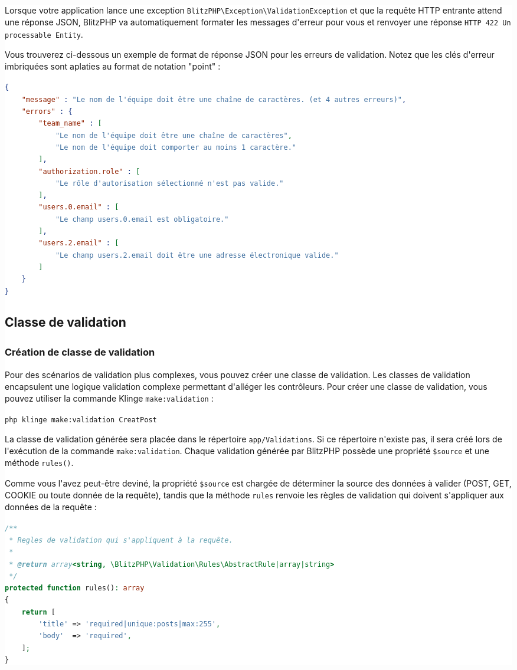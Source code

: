 Lorsque votre application lance une exception `BlitzPHP\Exception\ValidationException` et que la requête HTTP entrante attend une réponse JSON, BlitzPHP va automatiquement formater les messages d'erreur pour vous et renvoyer une réponse `HTTP 422 Unprocessable Entity`.

Vous trouverez ci-dessous un exemple de format de réponse JSON pour les erreurs de validation. Notez que les clés d'erreur imbriquées sont aplaties au format de notation "point" :

```json
{
    "message" : "Le nom de l'équipe doit être une chaîne de caractères. (et 4 autres erreurs)",
    "errors" : {
        "team_name" : [
            "Le nom de l'équipe doit être une chaîne de caractères",
            "Le nom de l'équipe doit comporter au moins 1 caractère."
        ],
        "authorization.role" : [
            "Le rôle d'autorisation sélectionné n'est pas valide."
        ],
        "users.0.email" : [
            "Le champ users.0.email est obligatoire."
        ],
        "users.2.email" : [
            "Le champ users.2.email doit être une adresse électronique valide."
        ]
    }
}
```

<a name="classe-de-validation"></a>
## Classe de validation

<a name="creation-de-classe-de-validation"></a>
### Création de classe de validation

Pour des scénarios de validation plus complexes, vous pouvez créer une classe de validation. Les classes de validation encapsulent une logique validation complexe permettant d'alléger les contrôleurs. Pour créer une classe de validation, vous pouvez utiliser la commande Klinge `make:validation` :

```shell
php klinge make:validation CreatPost
```

La classe de validation générée sera placée dans le répertoire `app/Validations`. Si ce répertoire n'existe pas, il sera créé lors de l'exécution de la commande `make:validation`. Chaque validation générée par BlitzPHP possède une propriété `$source` et une méthode `rules()`.

Comme vous l'avez peut-être deviné, la propriété `$source` est chargée de déterminer la source des données à valider (POST, GET, COOKIE ou toute donnée de la requête), tandis que la méthode `rules` renvoie les règles de validation qui doivent s'appliquer aux données de la requête :

```php
/**
 * Regles de validation qui s'appliquent à la requête.
 *
 * @return array<string, \BlitzPHP\Validation\Rules\AbstractRule|array|string>
 */
protected function rules(): array
{
    return [
        'title' => 'required|unique:posts|max:255',
        'body'  => 'required',
    ];
}
```
